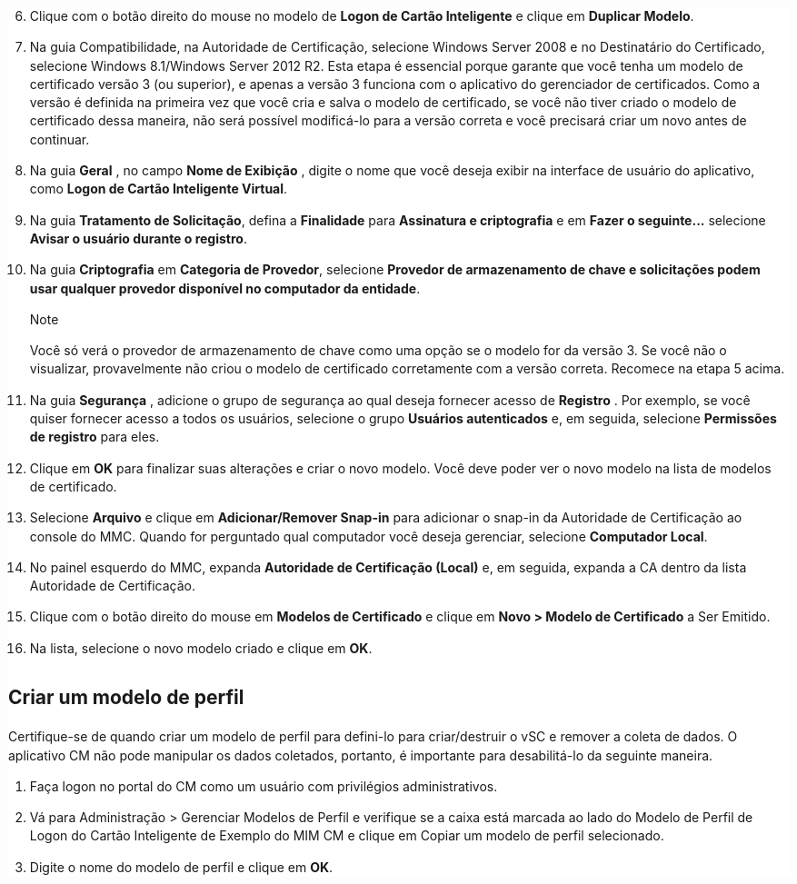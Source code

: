 6.  Clique com o botão direito do mouse no modelo de **Logon de Cartão Inteligente** e clique em **Duplicar Modelo**.

7.  Na guia Compatibilidade, na Autoridade de Certificação, selecione Windows Server 2008 e no Destinatário do Certificado, selecione Windows 8.1/Windows Server 2012 R2.
    Esta etapa é essencial porque garante que você tenha um modelo de certificado versão 3 (ou superior), e apenas a versão 3 funciona com o aplicativo do gerenciador de certificados. Como a versão é definida na primeira vez que você cria e salva o modelo de certificado, se você não tiver criado o modelo de certificado dessa maneira, não será possível modificá-lo para a versão correta e você precisará criar um novo antes de continuar.

8.  Na guia **Geral** , no campo **Nome de Exibição** , digite o nome que você deseja exibir na interface de usuário do aplicativo, como **Logon de Cartão Inteligente Virtual**.

9. Na guia **Tratamento de Solicitação**, defina a **Finalidade** para **Assinatura e criptografia** e em **Fazer o seguinte...** selecione **Avisar o usuário durante o registro**.

10. Na guia **Criptografia** em **Categoria de Provedor**, selecione **Provedor de armazenamento de chave e solicitações podem usar qualquer provedor disponível no computador da entidade**.

    > [!NOTE]
    > Você só verá o provedor de armazenamento de chave como uma opção se o modelo for da versão 3. Se você não o visualizar, provavelmente não criou o modelo de certificado corretamente com a versão correta. Recomece na etapa 5 acima.

11. Na guia **Segurança** , adicione o grupo de segurança ao qual deseja fornecer acesso de **Registro** . Por exemplo, se você quiser fornecer acesso a todos os usuários, selecione o grupo **Usuários autenticados** e, em seguida, selecione **Permissões de registro** para eles.

12. Clique em **OK** para finalizar suas alterações e criar o novo modelo. Você deve poder ver o novo modelo na lista de modelos de certificado.

13. Selecione **Arquivo** e clique em **Adicionar/Remover Snap-in** para adicionar o snap-in da Autoridade de Certificação ao console do MMC. Quando for perguntado qual computador você deseja gerenciar, selecione **Computador Local**.

14. No painel esquerdo do MMC, expanda **Autoridade de Certificação (Local)** e, em seguida, expanda a CA dentro da lista Autoridade de Certificação.

15. Clique com o botão direito do mouse em **Modelos de Certificado** e clique em **Novo &gt; Modelo de Certificado** a Ser Emitido.

16. Na lista, selecione o novo modelo criado e clique em **OK**.

## Criar um modelo de perfil
Certifique-se de quando criar um modelo de perfil para defini-lo para criar/destruir o vSC e remover a coleta de dados. O aplicativo CM não pode manipular os dados coletados, portanto, é importante para desabilitá-lo da seguinte maneira.

1.  Faça logon no portal do CM como um usuário com privilégios administrativos.

2.  Vá para Administração &gt; Gerenciar Modelos de Perfil e verifique se a caixa está marcada ao lado do Modelo de Perfil de Logon do Cartão Inteligente de Exemplo do MIM CM e clique em Copiar um modelo de perfil selecionado.

3.  Digite o nome do modelo de perfil e clique em **OK**.
